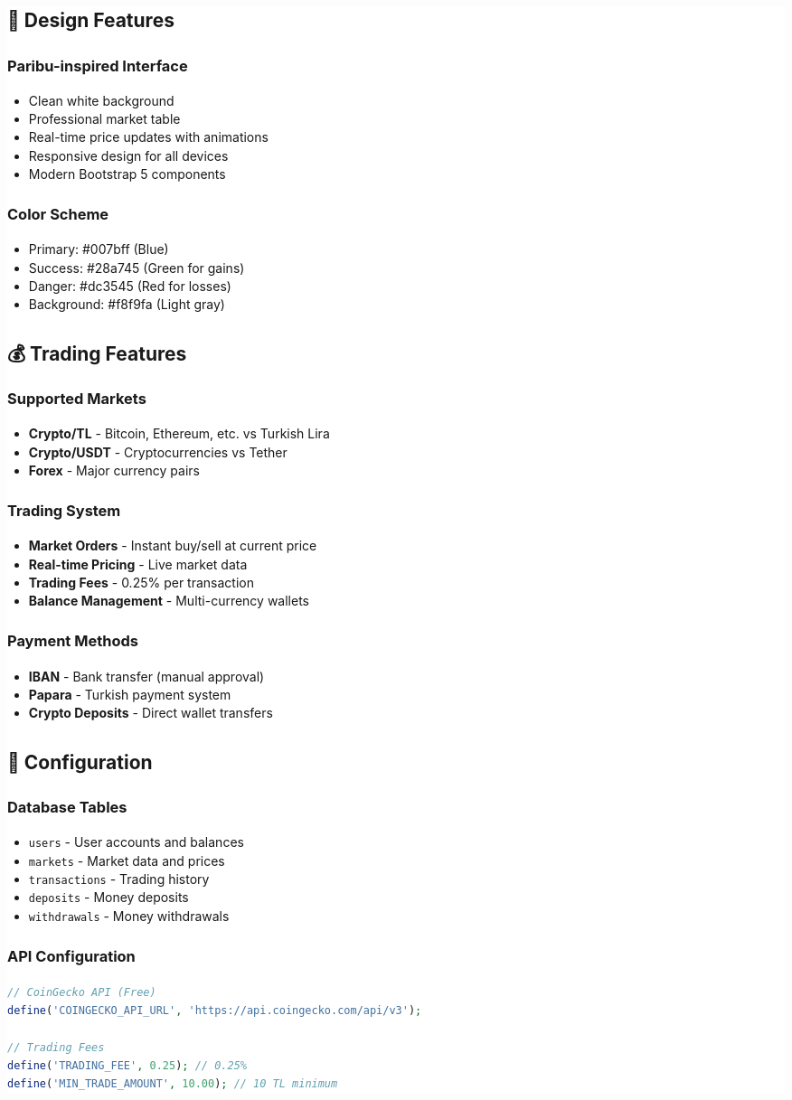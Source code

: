 ## 🎨 Design Features

### Paribu-inspired Interface
- Clean white background
- Professional market table
- Real-time price updates with animations
- Responsive design for all devices
- Modern Bootstrap 5 components

### Color Scheme
- Primary: #007bff (Blue)
- Success: #28a745 (Green for gains)
- Danger: #dc3545 (Red for losses)
- Background: #f8f9fa (Light gray)

## 💰 Trading Features

### Supported Markets
- **Crypto/TL** - Bitcoin, Ethereum, etc. vs Turkish Lira
- **Crypto/USDT** - Cryptocurrencies vs Tether
- **Forex** - Major currency pairs

### Trading System
- **Market Orders** - Instant buy/sell at current price
- **Real-time Pricing** - Live market data
- **Trading Fees** - 0.25% per transaction
- **Balance Management** - Multi-currency wallets

### Payment Methods
- **IBAN** - Bank transfer (manual approval)
- **Papara** - Turkish payment system
- **Crypto Deposits** - Direct wallet transfers

## 🔧 Configuration

### Database Tables
- `users` - User accounts and balances
- `markets` - Market data and prices
- `transactions` - Trading history
- `deposits` - Money deposits
- `withdrawals` - Money withdrawals

### API Configuration
```php
// CoinGecko API (Free)
define('COINGECKO_API_URL', 'https://api.coingecko.com/api/v3');

// Trading Fees
define('TRADING_FEE', 0.25); // 0.25%
define('MIN_TRADE_AMOUNT', 10.00); // 10 TL minimum
```
